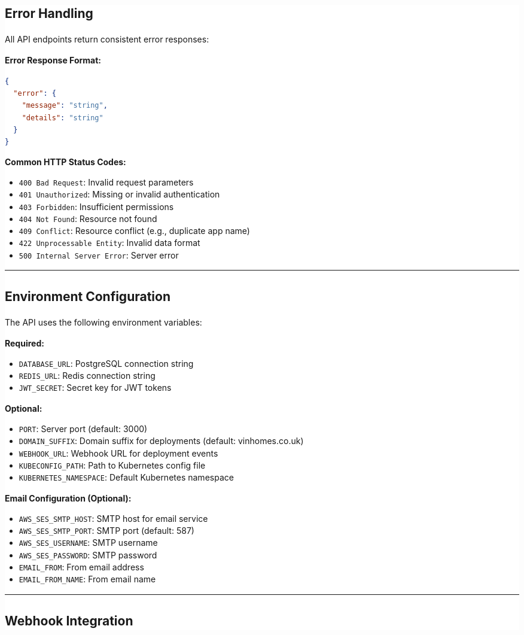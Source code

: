 
## Error Handling

All API endpoints return consistent error responses:

**Error Response Format:**
```json
{
  "error": {
    "message": "string",
    "details": "string"
  }
}
```

**Common HTTP Status Codes:**
- `400 Bad Request`: Invalid request parameters
- `401 Unauthorized`: Missing or invalid authentication  
- `403 Forbidden`: Insufficient permissions
- `404 Not Found`: Resource not found
- `409 Conflict`: Resource conflict (e.g., duplicate app name)
- `422 Unprocessable Entity`: Invalid data format
- `500 Internal Server Error`: Server error

---

## Environment Configuration

The API uses the following environment variables:

**Required:**
- `DATABASE_URL`: PostgreSQL connection string
- `REDIS_URL`: Redis connection string
- `JWT_SECRET`: Secret key for JWT tokens

**Optional:**
- `PORT`: Server port (default: 3000)
- `DOMAIN_SUFFIX`: Domain suffix for deployments (default: vinhomes.co.uk)
- `WEBHOOK_URL`: Webhook URL for deployment events
- `KUBECONFIG_PATH`: Path to Kubernetes config file
- `KUBERNETES_NAMESPACE`: Default Kubernetes namespace

**Email Configuration (Optional):**
- `AWS_SES_SMTP_HOST`: SMTP host for email service
- `AWS_SES_SMTP_PORT`: SMTP port (default: 587)
- `AWS_SES_USERNAME`: SMTP username
- `AWS_SES_PASSWORD`: SMTP password
- `EMAIL_FROM`: From email address
- `EMAIL_FROM_NAME`: From email name

---

## Webhook Integration
